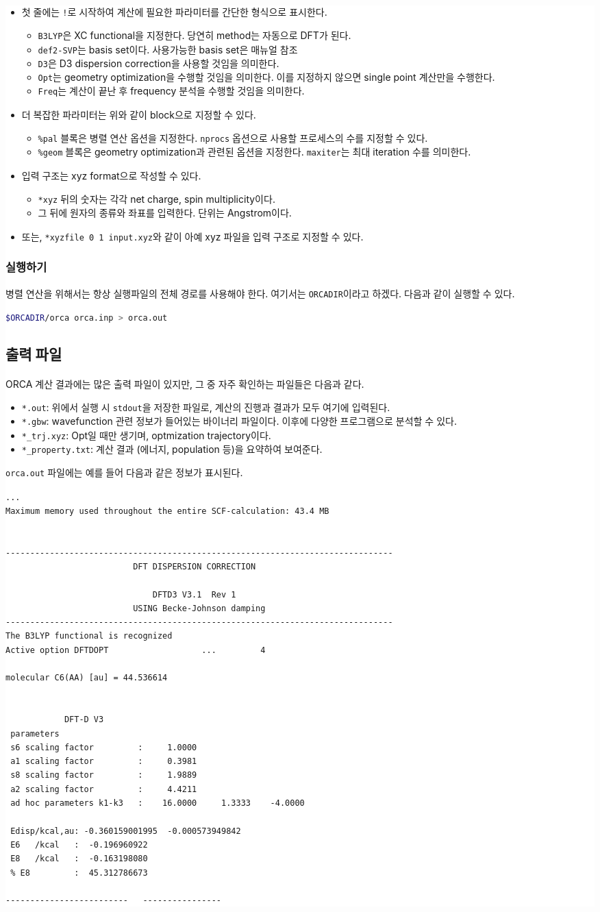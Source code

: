 - 첫 줄에는 `!`로 시작하여 계산에 필요한 파라미터를 간단한 형식으로 표시한다.
	- `B3LYP`은 XC functional을 지정한다. 당연히 method는 자동으로 DFT가 된다.
	- `def2-SVP`는 basis set이다. 사용가능한 basis set은 매뉴얼 참조
	- `D3`은 D3 dispersion correction을 사용할 것임을 의미한다.
	- `Opt`는 geometry optimization을 수행할 것임을 의미한다. 이를 지정하지 않으면 single point 계산만을 수행한다.
	- `Freq`는 계산이 끝난 후 frequency 분석을 수행할 것임을 의미한다.
- 더 복잡한 파라미터는 위와 같이 block으로 지정할 수 있다.
	- `%pal` 블록은 병렬 연산 옵션을 지정한다. `nprocs` 옵션으로 사용할 프로세스의 수를 지정할 수 있다.
	- `%geom` 블록은 geometry optimization과 관련된 옵션을 지정한다. `maxiter`는 최대 iteration 수를 의미한다.
- 입력 구조는 xyz format으로 작성할 수 있다.
	- `*xyz` 뒤의 숫자는 각각 net charge, spin multiplicity이다.
	- 그 뒤에 원자의 종류와 좌표를 입력한다. 단위는 Angstrom이다.

- 또는, `*xyzfile 0 1 input.xyz`와 같이 아예 xyz 파일을 입력 구조로 지정할 수 있다.

### 실행하기

병렬 연산을 위해서는 항상 실행파일의 전체 경로를 사용해야 한다. 여기서는 `ORCADIR`이라고 하겠다.
다음과 같이 실행할 수 있다.

```bash
$ORCADIR/orca orca.inp > orca.out
```


## 출력 파일

ORCA 계산 결과에는 많은 출력 파일이 있지만, 그 중 자주 확인하는 파일들은 다음과 같다.

- `*.out`: 위에서 실행 시 `stdout`을 저장한 파일로, 계산의 진행과 결과가 모두 여기에 입력된다.
- `*.gbw`: wavefunction 관련 정보가 들어있는 바이너리 파일이다. 이후에 다양한 프로그램으로 분석할 수 있다.
- `*_trj.xyz`: Opt일 때만 생기며, optmization trajectory이다.
- `*_property.txt`: 계산 결과 (에너지, population 등)을 요약하여 보여준다.

`orca.out` 파일에는 예를 들어 다음과 같은 정보가 표시된다.
```
...
Maximum memory used throughout the entire SCF-calculation: 43.4 MB


-------------------------------------------------------------------------------
                          DFT DISPERSION CORRECTION

                              DFTD3 V3.1  Rev 1
                          USING Becke-Johnson damping
-------------------------------------------------------------------------------
The B3LYP functional is recognized
Active option DFTDOPT                   ...         4

molecular C6(AA) [au] = 44.536614


            DFT-D V3
 parameters
 s6 scaling factor         :     1.0000
 a1 scaling factor         :     0.3981
 s8 scaling factor         :     1.9889
 a2 scaling factor         :     4.4211
 ad hoc parameters k1-k3   :    16.0000     1.3333    -4.0000

 Edisp/kcal,au: -0.360159001995  -0.000573949842
 E6   /kcal   :  -0.196960922
 E8   /kcal   :  -0.163198080
 % E8         :  45.312786673

-------------------------   ----------------
```